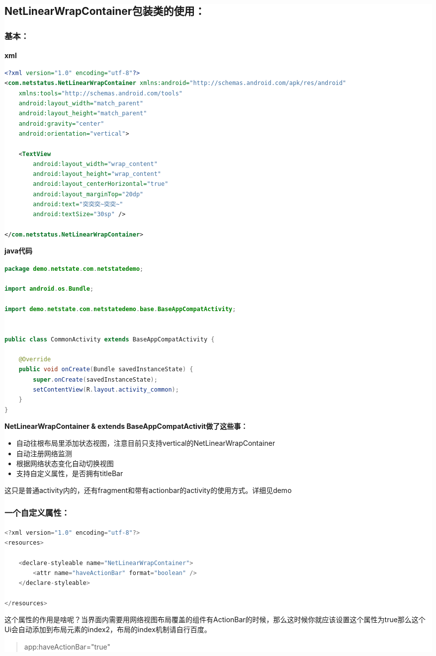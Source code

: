 ## NetLinearWrapContainer包装类的使用：
### 基本：
**xml**
```xml
<?xml version="1.0" encoding="utf-8"?>
<com.netstatus.NetLinearWrapContainer xmlns:android="http://schemas.android.com/apk/res/android"
    xmlns:tools="http://schemas.android.com/tools"
    android:layout_width="match_parent"
    android:layout_height="match_parent"
    android:gravity="center"
    android:orientation="vertical">

    <TextView
        android:layout_width="wrap_content"
        android:layout_height="wrap_content"
        android:layout_centerHorizontal="true"
        android:layout_marginTop="20dp"
        android:text="突突突~突突~"
        android:textSize="30sp" />

</com.netstatus.NetLinearWrapContainer>
```

**java代码**
```java
package demo.netstate.com.netstatedemo;

import android.os.Bundle;

import demo.netstate.com.netstatedemo.base.BaseAppCompatActivity;


public class CommonActivity extends BaseAppCompatActivity {

    @Override
    public void onCreate(Bundle savedInstanceState) {
        super.onCreate(savedInstanceState);
        setContentView(R.layout.activity_common);
    }
}
```

**NetLinearWrapContainer & extends BaseAppCompatActivit做了这些事：**
- 自动往根布局里添加状态视图，注意目前只支持vertical的NetLinearWrapContainer
- 自动注册网络监测
- 根据网络状态变化自动切换视图
- 支持自定义属性，是否拥有titleBar

这只是普通activity内的，还有fragment和带有actionbar的activity的使用方式。详细见demo

### 一个自定义属性：
```java
<?xml version="1.0" encoding="utf-8"?>
<resources>

    <declare-styleable name="NetLinearWrapContainer">
        <attr name="haveActionBar" format="boolean" />
    </declare-styleable>

</resources>
```
这个属性的作用是啥呢？当界面内需要用网络视图布局覆盖的组件有ActionBar的时候，那么这时候你就应该设置这个属性为true那么这个Ui会自动添加到布局元素的index2，布局的index机制请自行百度。
> app:haveActionBar="true"